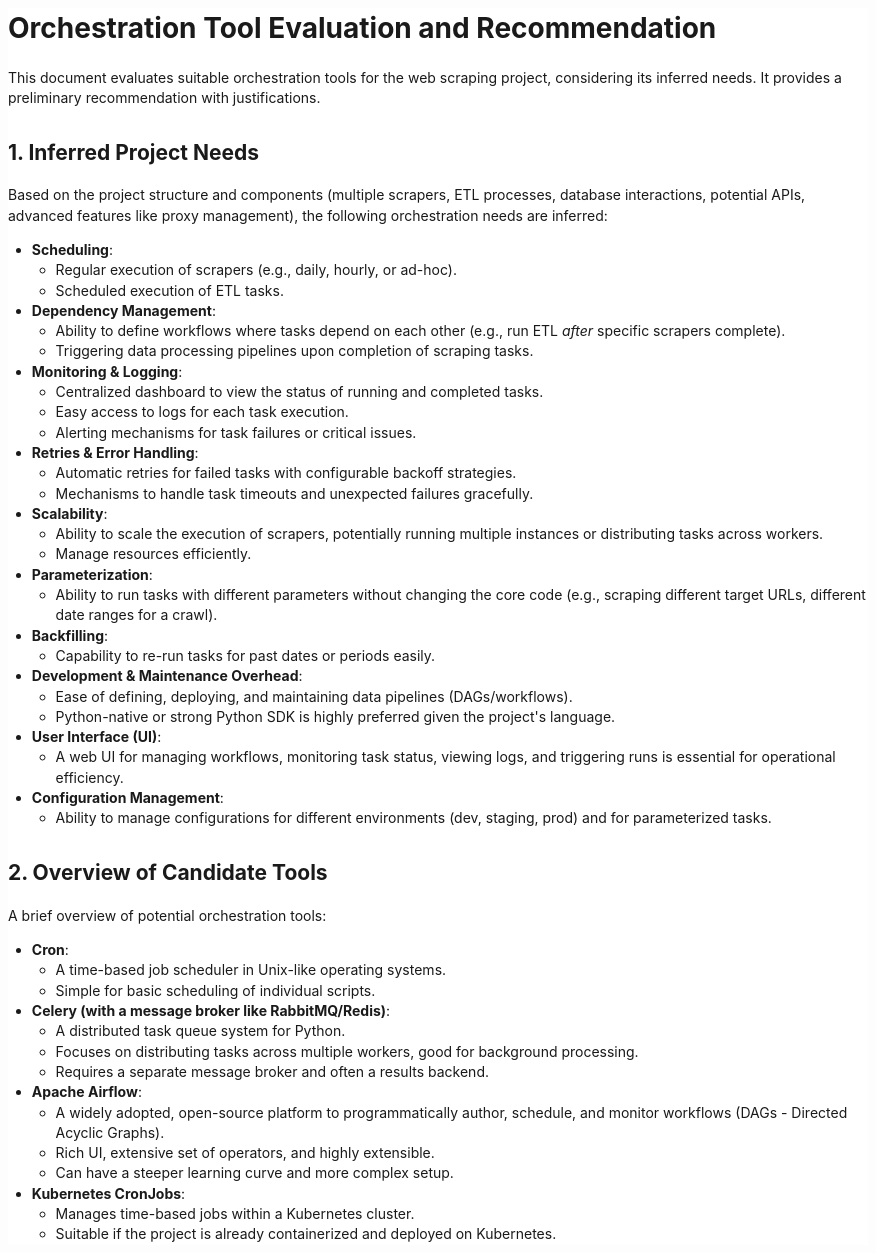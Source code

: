 # Orchestration Tool Evaluation and Recommendation

This document evaluates suitable orchestration tools for the web scraping project, considering its inferred needs. It provides a preliminary recommendation with justifications.

## 1. Inferred Project Needs

Based on the project structure and components (multiple scrapers, ETL processes, database interactions, potential APIs, advanced features like proxy management), the following orchestration needs are inferred:

*   **Scheduling**:
    *   Regular execution of scrapers (e.g., daily, hourly, or ad-hoc).
    *   Scheduled execution of ETL tasks.
*   **Dependency Management**:
    *   Ability to define workflows where tasks depend on each other (e.g., run ETL *after* specific scrapers complete).
    *   Triggering data processing pipelines upon completion of scraping tasks.
*   **Monitoring & Logging**:
    *   Centralized dashboard to view the status of running and completed tasks.
    *   Easy access to logs for each task execution.
    *   Alerting mechanisms for task failures or critical issues.
*   **Retries & Error Handling**:
    *   Automatic retries for failed tasks with configurable backoff strategies.
    *   Mechanisms to handle task timeouts and unexpected failures gracefully.
*   **Scalability**:
    *   Ability to scale the execution of scrapers, potentially running multiple instances or distributing tasks across workers.
    *   Manage resources efficiently.
*   **Parameterization**:
    *   Ability to run tasks with different parameters without changing the core code (e.g., scraping different target URLs, different date ranges for a crawl).
*   **Backfilling**:
    *   Capability to re-run tasks for past dates or periods easily.
*   **Development & Maintenance Overhead**:
    *   Ease of defining, deploying, and maintaining data pipelines (DAGs/workflows).
    *   Python-native or strong Python SDK is highly preferred given the project's language.
*   **User Interface (UI)**:
    *   A web UI for managing workflows, monitoring task status, viewing logs, and triggering runs is essential for operational efficiency.
*   **Configuration Management**:
    *   Ability to manage configurations for different environments (dev, staging, prod) and for parameterized tasks.

## 2. Overview of Candidate Tools

A brief overview of potential orchestration tools:

*   **Cron**:
    *   A time-based job scheduler in Unix-like operating systems.
    *   Simple for basic scheduling of individual scripts.
*   **Celery (with a message broker like RabbitMQ/Redis)**:
    *   A distributed task queue system for Python.
    *   Focuses on distributing tasks across multiple workers, good for background processing.
    *   Requires a separate message broker and often a results backend.
*   **Apache Airflow**:
    *   A widely adopted, open-source platform to programmatically author, schedule, and monitor workflows (DAGs - Directed Acyclic Graphs).
    *   Rich UI, extensive set of operators, and highly extensible.
    *   Can have a steeper learning curve and more complex setup.
*   **Kubernetes CronJobs**:
    *   Manages time-based jobs within a Kubernetes cluster.
    *   Suitable if the project is already containerized and deployed on Kubernetes.
